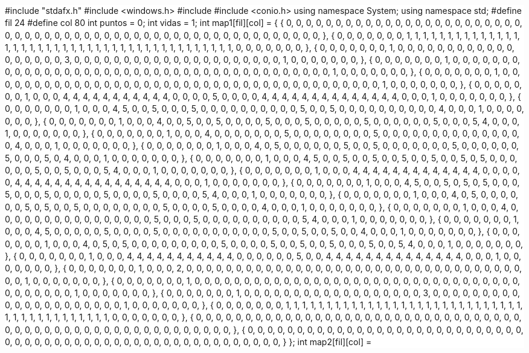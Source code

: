 #include "stdafx.h"
#include <windows.h>
#include <iostream>
#include <conio.h>
using namespace System;
using namespace std;
#define fil 24
#define col 80
int puntos = 0;
int vidas = 1;
int map1[fil][col] =
{
	{ 0, 0, 0, 0, 0, 0, 0, 0, 0, 0, 0, 0, 0, 0, 0, 0, 0, 0, 0, 0, 0, 0, 0, 0, 0, 0, 0, 0, 0, 0, 0, 0, 0, 0, 0, 0, 0, 0, 0, 0, 0, 0, 0, 0, 0, 0, 0, 0, 0, 0, 0, 0, 0, 0, 0, 0, },
	{ 0, 0, 0, 0, 0, 0, 0, 1, 1, 1, 1, 1, 1, 1, 1, 1, 1, 1, 1, 1, 1, 1, 1, 1, 1, 1, 1, 1, 1, 1, 1, 1, 1, 1, 1, 1, 1, 1, 1, 1, 1, 1, 1, 1, 1, 1, 1, 1, 1, 0, 0, 0, 0, 0, 0, 0, },
	{ 0, 0, 0, 0, 0, 0, 0, 1, 0, 0, 0, 0, 0, 0, 0, 0, 0, 0, 0, 0, 0, 0, 0, 0, 0, 0, 3, 0, 0, 0, 0, 0, 0, 0, 0, 0, 0, 0, 0, 0, 0, 0, 0, 0, 0, 0, 0, 0, 1, 0, 0, 0, 0, 0, 0, 0, },
	{ 0, 0, 0, 0, 0, 0, 0, 1, 0, 0, 0, 0, 0, 0, 0, 0, 0, 0, 0, 0, 0, 0, 0, 0, 0, 0, 0, 0, 0, 0, 0, 0, 0, 0, 0, 0, 0, 0, 0, 0, 0, 0, 0, 0, 0, 0, 0, 0, 1, 0, 0, 0, 0, 0, 0, 0, },
	{ 0, 0, 0, 0, 0, 0, 0, 1, 0, 0, 0, 0, 0, 0, 0, 0, 0, 0, 0, 0, 0, 0, 0, 0, 0, 0, 0, 0, 0, 0, 0, 0, 0, 0, 0, 0, 0, 0, 0, 0, 0, 0, 0, 0, 0, 0, 0, 0, 1, 0, 0, 0, 0, 0, 0, 0, },
	{ 0, 0, 0, 0, 0, 0, 0, 1, 0, 0, 0, 4, 4, 4, 4, 4, 4, 4, 4, 4, 4, 4, 0, 0, 0, 0, 5, 0, 0, 0, 0, 4, 4, 4, 4, 4, 4, 4, 4, 4, 4, 4, 4, 4, 4, 0, 0, 0, 1, 0, 0, 0, 0, 0, 0, 0, },
	{ 0, 0, 0, 0, 0, 0, 0, 1, 0, 0, 0, 4, 5, 0, 0, 5, 0, 0, 0, 5, 0, 0, 0, 0, 0, 0, 0, 0, 0, 0, 5, 0, 0, 5, 0, 0, 0, 0, 0, 0, 0, 0, 0, 0, 4, 0, 0, 0, 1, 0, 0, 0, 0, 0, 0, 0, },
	{ 0, 0, 0, 0, 0, 0, 0, 1, 0, 0, 0, 4, 0, 0, 5, 0, 0, 5, 0, 0, 0, 0, 5, 0, 0, 0, 5, 0, 0, 0, 0, 0, 5, 0, 0, 0, 0, 0, 0, 5, 0, 0, 0, 5, 4, 0, 0, 0, 1, 0, 0, 0, 0, 0, 0, 0, },
	{ 0, 0, 0, 0, 0, 0, 0, 1, 0, 0, 0, 4, 0, 0, 0, 0, 0, 0, 0, 5, 0, 0, 0, 0, 0, 0, 0, 0, 5, 0, 0, 0, 0, 0, 0, 0, 0, 0, 0, 0, 0, 0, 0, 0, 4, 0, 0, 0, 1, 0, 0, 0, 0, 0, 0, 0, },
	{ 0, 0, 0, 0, 0, 0, 0, 1, 0, 0, 0, 4, 0, 5, 0, 0, 0, 0, 0, 0, 5, 0, 0, 5, 0, 0, 0, 0, 0, 0, 0, 5, 0, 0, 0, 0, 0, 0, 5, 0, 0, 0, 5, 0, 4, 0, 0, 0, 1, 0, 0, 0, 0, 0, 0, 0, },
	{ 0, 0, 0, 0, 0, 0, 0, 1, 0, 0, 0, 4, 5, 0, 0, 5, 0, 0, 5, 0, 0, 5, 0, 0, 5, 0, 0, 5, 0, 5, 0, 0, 0, 0, 0, 0, 5, 0, 0, 5, 0, 0, 0, 5, 4, 0, 0, 0, 1, 0, 0, 0, 0, 0, 0, 0, },
	{ 0, 0, 0, 0, 0, 0, 0, 1, 0, 0, 0, 4, 4, 4, 4, 4, 4, 4, 4, 4, 4, 4, 4, 4, 0, 0, 0, 0, 0, 4, 4, 4, 4, 4, 4, 4, 4, 4, 4, 4, 4, 4, 4, 4, 4, 0, 0, 0, 1, 0, 0, 0, 0, 0, 0, 0, },
	{ 0, 0, 0, 0, 0, 0, 0, 1, 0, 0, 0, 4, 5, 0, 0, 5, 0, 5, 0, 5, 0, 0, 0, 5, 0, 0, 0, 5, 0, 0, 0, 0, 0, 5, 0, 0, 0, 0, 5, 0, 0, 0, 0, 5, 4, 0, 0, 0, 1, 0, 0, 0, 0, 0, 0, 0, },
	{ 0, 0, 0, 0, 0, 0, 0, 1, 0, 0, 0, 4, 0, 5, 0, 0, 0, 0, 0, 0, 5, 0, 5, 0, 0, 5, 0, 0, 0, 0, 0, 0, 0, 0, 5, 0, 0, 0, 0, 5, 0, 0, 0, 0, 4, 0, 0, 0, 1, 0, 0, 0, 0, 0, 0, 0, },
	{ 0, 0, 0, 0, 0, 0, 0, 1, 0, 0, 0, 4, 0, 0, 0, 0, 0, 0, 0, 0, 0, 0, 0, 0, 0, 0, 0, 0, 5, 0, 0, 0, 5, 0, 0, 0, 0, 0, 0, 0, 0, 0, 0, 5, 4, 0, 0, 0, 1, 0, 0, 0, 0, 0, 0, 0, },
	{ 0, 0, 0, 0, 0, 0, 0, 1, 0, 0, 0, 4, 5, 0, 0, 0, 0, 0, 5, 0, 0, 0, 0, 5, 0, 0, 0, 0, 0, 0, 0, 0, 0, 0, 0, 5, 0, 0, 5, 0, 0, 5, 0, 0, 4, 0, 0, 0, 1, 0, 0, 0, 0, 0, 0, 0, },
	{ 0, 0, 0, 0, 0, 0, 0, 1, 0, 0, 0, 4, 0, 5, 0, 5, 0, 0, 0, 0, 0, 0, 0, 0, 0, 5, 0, 0, 0, 0, 5, 0, 0, 5, 0, 0, 5, 0, 0, 0, 5, 0, 0, 5, 4, 0, 0, 0, 1, 0, 0, 0, 0, 0, 0, 0, },
	{ 0, 0, 0, 0, 0, 0, 0, 1, 0, 0, 0, 4, 4, 4, 4, 4, 4, 4, 4, 4, 4, 4, 0, 0, 0, 0, 0, 0, 5, 0, 0, 4, 4, 4, 4, 4, 4, 4, 4, 4, 4, 4, 4, 4, 4, 0, 0, 0, 1, 0, 0, 0, 0, 0, 0, 0, },
	{ 0, 0, 0, 0, 0, 0, 0, 1, 0, 0, 0, 2, 0, 0, 0, 0, 0, 0, 0, 0, 0, 0, 0, 0, 0, 0, 0, 0, 0, 0, 0, 0, 0, 0, 0, 0, 0, 0, 0, 0, 0, 0, 0, 0, 0, 0, 0, 0, 1, 0, 0, 0, 0, 0, 0, 0, },
	{ 0, 0, 0, 0, 0, 0, 0, 1, 0, 0, 0, 0, 0, 0, 0, 0, 0, 0, 0, 0, 0, 0, 0, 0, 0, 0, 0, 0, 0, 0, 0, 0, 0, 0, 0, 0, 0, 0, 0, 0, 0, 0, 0, 0, 0, 0, 0, 0, 1, 0, 0, 0, 0, 0, 0, 0, },
	{ 0, 0, 0, 0, 0, 0, 0, 1, 0, 0, 0, 0, 0, 0, 0, 0, 0, 0, 0, 0, 0, 0, 0, 0, 0, 0, 3, 0, 0, 0, 0, 0, 0, 0, 0, 0, 0, 0, 0, 0, 0, 0, 0, 0, 0, 0, 0, 0, 1, 0, 0, 0, 0, 0, 0, 0, },
	{ 0, 0, 0, 0, 0, 0, 0, 1, 1, 1, 1, 1, 1, 1, 1, 1, 1, 1, 1, 1, 1, 1, 1, 1, 1, 1, 1, 1, 1, 1, 1, 1, 1, 1, 1, 1, 1, 1, 1, 1, 1, 1, 1, 1, 1, 1, 1, 1, 1, 0, 0, 0, 0, 0, 0, 0, },
	{ 0, 0, 0, 0, 0, 0, 0, 0, 0, 0, 0, 0, 0, 0, 0, 0, 0, 0, 0, 0, 0, 0, 0, 0, 0, 0, 0, 0, 0, 0, 0, 0, 0, 0, 0, 0, 0, 0, 0, 0, 0, 0, 0, 0, 0, 0, 0, 0, 0, 0, 0, 0, 0, 0, 0, 0, },
	{ 0, 0, 0, 0, 0, 0, 0, 0, 0, 0, 0, 0, 0, 0, 0, 0, 0, 0, 0, 0, 0, 0, 0, 0, 0, 0, 0, 0, 0, 0, 0, 0, 0, 0, 0, 0, 0, 0, 0, 0, 0, 0, 0, 0, 0, 0, 0, 0, 0, 0, 0, 0, 0, 0, 0, 0, }
};
int map2[fil][col] =
